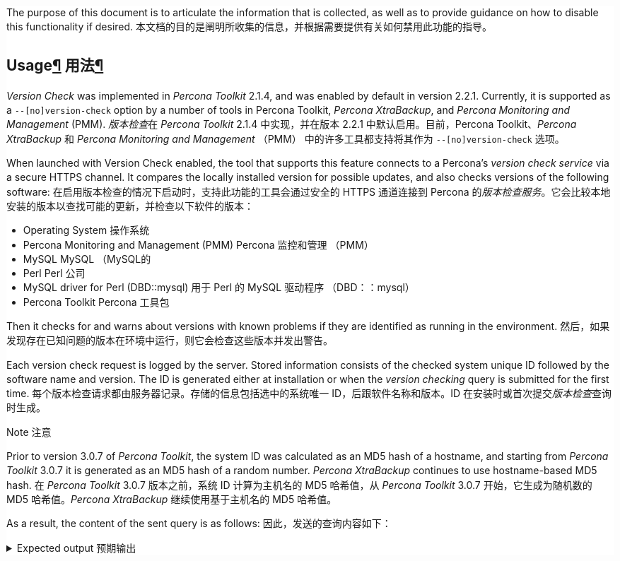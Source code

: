 The purpose of this document is to articulate the information that is collected, as well as to provide guidance on how to disable this functionality if desired.
本文档的目的是阐明所收集的信息，并根据需要提供有关如何禁用此功能的指导。

## Usage[¶](https://docs.percona.com/percona-xtrabackup/8.4/toolkit-version-check.html#usage) 用法[¶](https://docs.percona.com/percona-xtrabackup/8.4/toolkit-version-check.html#usage)

*Version Check* was implemented in *Percona Toolkit* 2.1.4, and was enabled by default in version 2.2.1. Currently, it is supported as a `--[no]version-check` option by a number of tools in Percona Toolkit, *Percona XtraBackup*, and *Percona Monitoring and Management* (PMM).
*版本检查*在 *Percona Toolkit* 2.1.4 中实现，并在版本 2.2.1 中默认启用。目前，Percona Toolkit、*Percona XtraBackup* 和 *Percona Monitoring and Management* （PMM） 中的许多工具都支持将其作为 `--[no]version-check` 选项。

When launched with Version Check enabled, the tool that supports this feature connects to a Percona’s *version check service* via a secure HTTPS channel. It compares the locally installed version for possible updates, and also checks versions of the following software:
在启用版本检查的情况下启动时，支持此功能的工具会通过安全的 HTTPS 通道连接到 Percona 的*版本检查服务*。它会比较本地安装的版本以查找可能的更新，并检查以下软件的版本：

- Operating System 操作系统
- Percona Monitoring and Management (PMM)
  Percona 监控和管理 （PMM）
- MySQL MySQL （MySQL的
- Perl Perl 公司
- MySQL driver for Perl (DBD::mysql)
  用于 Perl 的 MySQL 驱动程序 （DBD：：mysql）
- Percona Toolkit Percona 工具包

Then it checks for and warns about versions with known problems if they are identified as running in the environment.
然后，如果发现存在已知问题的版本在环境中运行，则它会检查这些版本并发出警告。

Each version check request is logged by the server. Stored information consists of the checked system unique ID followed by the software name and version.  The ID is generated either at installation or when the *version checking* query is submitted for the first time.
每个版本检查请求都由服务器记录。存储的信息包括选中的系统唯一 ID，后跟软件名称和版本。ID 在安装时或首次提交*版本检查*查询时生成。

Note 注意

Prior to version 3.0.7 of *Percona Toolkit*, the system ID was calculated as an MD5 hash of a hostname, and starting from *Percona Toolkit* 3.0.7 it is generated as an MD5 hash of a random number. *Percona XtraBackup* continues to use hostname-based MD5 hash.
在 *Percona Toolkit* 3.0.7 版本之前，系统 ID 计算为主机名的 MD5 哈希值，从 *Percona Toolkit* 3.0.7 开始，它生成为随机数的 MD5 哈希值。*Percona XtraBackup* 继续使用基于主机名的 MD5 哈希值。

As a result, the content of the sent query is as follows:
因此，发送的查询内容如下：

<details class="example" data-immersive-translate-walked="3fe6c762-4dda-4ce2-8c6c-3bccca80006e"><summary data-immersive-translate-walked="3fe6c762-4dda-4ce2-8c6c-3bccca80006e" data-immersive-translate-paragraph="1">Expected output<font class="notranslate immersive-translate-target-wrapper" data-immersive-translate-translation-element-mark="1" lang="zh-CN"><font class="notranslate" data-immersive-translate-translation-element-mark="1">&nbsp;</font><font class="notranslate immersive-translate-target-translation-theme-none immersive-translate-target-translation-inline-wrapper-theme-none immersive-translate-target-translation-inline-wrapper" data-immersive-translate-translation-element-mark="1"><font class="notranslate immersive-translate-target-inner immersive-translate-target-translation-theme-none-inner" data-immersive-translate-translation-element-mark="1">预期输出</font></font></font></summary></details>
